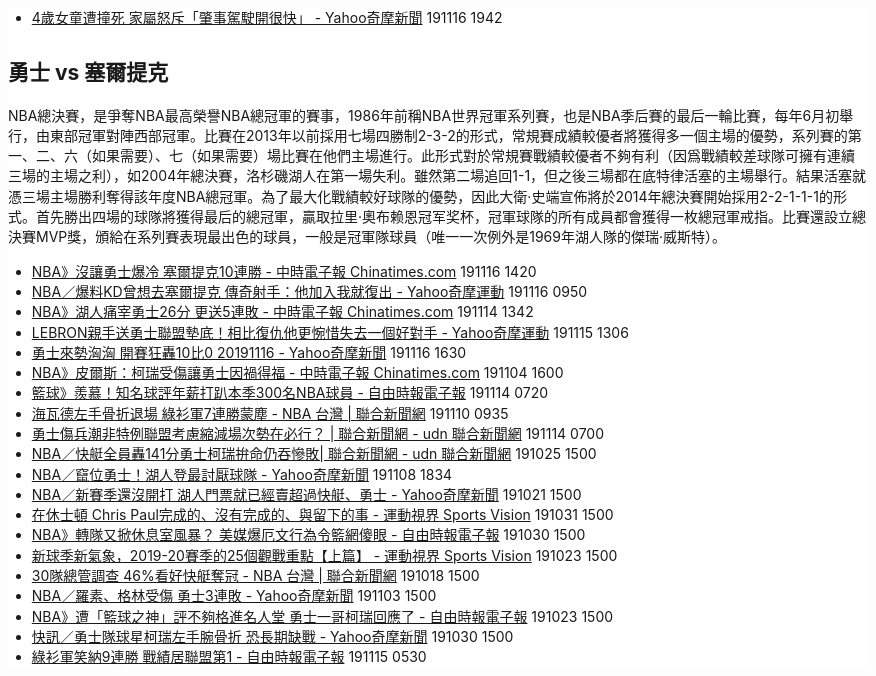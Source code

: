 - [4歲女童遭撞死 家屬怒斥「肇事駕駛開很快」 - Yahoo奇摩新聞](https://tw.news.yahoo.com/video/4%E6%AD%B2%E5%A5%B3%E7%AB%A5%E9%81%AD%E6%92%9E%E6%AD%BB-%E5%AE%B6%E5%B1%AC%E6%80%92%E6%96%A5-%E8%82%87%E4%BA%8B%E9%A7%95%E9%A7%9B%E9%96%8B%E5%BE%88%E5%BF%AB-114253045.html "4歲女童遭撞死 家屬怒斥「肇事駕駛開很快」 - Yahoo奇摩新聞") 191116 1942

## 勇士 vs 塞爾提克

NBA總決賽，是爭奪NBA最高榮譽NBA總冠軍的賽事，1986年前稱NBA世界冠軍系列賽，也是NBA季后賽的最后一輪比賽，每年6月初舉行，由東部冠軍對陣西部冠軍。比賽在2013年以前採用七場四勝制2-3-2的形式，常規賽成績較優者將獲得多一個主場的優勢，系列賽的第一、二、六（如果需要）、七（如果需要）場比賽在他們主場進行。此形式對於常規賽戰績較優者不夠有利（因爲戰績較差球隊可擁有連續三場的主場之利），如2004年總決賽，洛杉磯湖人在第一場失利。雖然第二場追回1-1，但之後三場都在底特律活塞的主場舉行。結果活塞就憑三場主場勝利奪得該年度NBA總冠軍。為了最大化戰績較好球隊的優勢，因此大衛·史端宣佈將於2014年總決賽開始採用2-2-1-1-1的形式。首先勝出四場的球隊將獲得最后的總冠軍，贏取拉里·奧布赖恩冠军奖杯，冠軍球隊的所有成員都會獲得一枚總冠軍戒指。比賽還設立總決賽MVP獎，頒給在系列賽表現最出色的球員，一般是冠軍隊球員（唯一一次例外是1969年湖人隊的傑瑞·威斯特）。
- [NBA》沒讓勇士爆冷 塞爾提克10連勝 - 中時電子報 Chinatimes.com](https://www.chinatimes.com/realtimenews/20191116001911-260403 "NBA》沒讓勇士爆冷 塞爾提克10連勝 - 中時電子報 Chinatimes.com") 191116 1420
- [NBA／爆料KD曾想去塞爾提克 傳奇射手：他加入我就復出 - Yahoo奇摩運動](https://tw.sports.yahoo.com/news/nba-%E7%88%86%E6%96%99kd%E6%9B%BE%E6%83%B3%E5%8E%BB%E5%A1%9E%E7%88%BE%E6%8F%90%E5%85%8B-%E5%82%B3%E5%A5%87%E5%B0%84%E6%89%8B-%E4%BB%96%E5%8A%A0%E5%85%A5%E6%88%91%E5%B0%B1%E5%BE%A9%E5%87%BA-015030493.html "NBA／爆料KD曾想去塞爾提克 傳奇射手：他加入我就復出 - Yahoo奇摩運動") 191116 0950
- [NBA》湖人痛宰勇士26分 更送5連敗 - 中時電子報 Chinatimes.com](https://www.chinatimes.com/realtimenews/20191114003648-260403 "NBA》湖人痛宰勇士26分 更送5連敗 - 中時電子報 Chinatimes.com") 191114 1342
- [LEBRON親手送勇士聯盟墊底！相比復仇他更惋惜失去一個好對手 - Yahoo奇摩運動](https://tw.sports.yahoo.com/news/lebron%E8%A6%AA%E6%89%8B%E9%80%81%E5%8B%87%E5%A3%AB%E8%81%AF%E7%9B%9F%E5%A2%8A%E5%BA%95%E7%9B%B8%E6%AF%94%E5%BE%A9%E4%BB%87%E4%BB%96%E6%9B%B4%E6%83%8B%E6%83%9C%E5%A4%B1%E5%8E%BB%E4%B8%80%E5%80%8B%E5%A5%BD%E5%B0%8D%E6%89%8B-050602874.html "LEBRON親手送勇士聯盟墊底！相比復仇他更惋惜失去一個好對手 - Yahoo奇摩運動") 191115 1306
- [勇士來勢洶洶 開賽狂轟10比0 20191116 - Yahoo奇摩新聞](https://tw.news.yahoo.com/video/%E5%8B%87%E5%A3%AB%E4%BE%86%E5%8B%A2%E6%B4%B6%E6%B4%B6-%E9%96%8B%E8%B3%BD%E7%8B%82%E8%BD%9F10%E6%AF%940-20191116-083022274.html "勇士來勢洶洶 開賽狂轟10比0 20191116 - Yahoo奇摩新聞") 191116 1630
- [NBA》皮爾斯：柯瑞受傷讓勇士因禍得福 - 中時電子報 Chinatimes.com](https://www.chinatimes.com/realtimenews/20191104001594-260403 "NBA》皮爾斯：柯瑞受傷讓勇士因禍得福 - 中時電子報 Chinatimes.com") 191104 1600
- [籃球》羨慕！知名球評年薪打趴本季300名NBA球員 - 自由時報電子報](https://sports.ltn.com.tw/news/breakingnews/2977171 "籃球》羨慕！知名球評年薪打趴本季300名NBA球員 - 自由時報電子報") 191114 0720
- [海瓦德左手骨折退場 綠衫軍7連勝蒙塵 - NBA 台灣 | 聯合新聞網](https://nba.udn.com/nba/story/6780/4155698 "海瓦德左手骨折退場 綠衫軍7連勝蒙塵 - NBA 台灣 | 聯合新聞網") 191110 0935
- [勇士傷兵潮非特例聯盟考慮縮減場次勢在必行？ | 聯合新聞網 - udn 聯合新聞網](https://udn.com/news/story/7002/4163203 "勇士傷兵潮非特例聯盟考慮縮減場次勢在必行？ | 聯合新聞網 - udn 聯合新聞網") 191114 0700
- [NBA／快艇全員轟141分勇士柯瑞拚命仍吞慘敗| 聯合新聞網 - udn 聯合新聞網](https://udn.com/news/story/7002/4125370 "NBA／快艇全員轟141分勇士柯瑞拚命仍吞慘敗| 聯合新聞網 - udn 聯合新聞網") 191025 1500
- [NBA／竄位勇士！湖人登最討厭球隊 - Yahoo奇摩新聞](https://tw.news.yahoo.com/nba-%E7%AB%84%E4%BD%8D%E5%8B%87%E5%A3%AB-%E6%B9%96%E4%BA%BA%E7%99%BB%E6%9C%80%E8%A8%8E%E5%8E%AD%E7%90%83%E9%9A%8A-095742846.html "NBA／竄位勇士！湖人登最討厭球隊 - Yahoo奇摩新聞") 191108 1834
- [NBA／新賽季還沒開打 湖人門票就已經賣超過快艇、勇士 - Yahoo奇摩新聞](https://tw.news.yahoo.com/nba-%E6%96%B0%E8%B3%BD%E5%AD%A3%E9%82%84%E6%B2%92%E9%96%8B%E6%89%93-%E6%B9%96%E4%BA%BA%E9%96%80%E7%A5%A8%E5%B0%B1%E5%B7%B2%E7%B6%93%E8%B3%A3%E8%B6%85%E9%81%8E%E5%BF%AB%E8%89%87-%E5%8B%87%E5%A3%AB-051554391.html "NBA／新賽季還沒開打 湖人門票就已經賣超過快艇、勇士 - Yahoo奇摩新聞") 191021 1500
- [在休士頓 Chris Paul完成的、沒有完成的、與留下的事 - 運動視界 Sports Vision](https://www.sportsv.net/articles/68665 "在休士頓 Chris Paul完成的、沒有完成的、與留下的事 - 運動視界 Sports Vision") 191031 1500
- [NBA》轉隊又掀休息室風暴？ 美媒爆厄文行為令籃網傻眼 - 自由時報電子報](https://sports.ltn.com.tw/news/breakingnews/2961445 "NBA》轉隊又掀休息室風暴？ 美媒爆厄文行為令籃網傻眼 - 自由時報電子報") 191030 1500
- [新球季新氣象，2019-20賽季的25個觀戰重點【上篇】 - 運動視界 Sports Vision](https://www.sportsv.net/articles/68476 "新球季新氣象，2019-20賽季的25個觀戰重點【上篇】 - 運動視界 Sports Vision") 191023 1500
- [30隊總管調查 46%看好快艇奪冠 - NBA 台灣 | 聯合新聞網](https://nba.udn.com/nba/story/6780/4111607 "30隊總管調查 46%看好快艇奪冠 - NBA 台灣 | 聯合新聞網") 191018 1500
- [NBA／羅素、格林受傷 勇士3連敗 - Yahoo奇摩新聞](https://tw.news.yahoo.com/nba-%E7%BE%85%E7%B4%A0-%E6%A0%BC%E6%9E%97%E5%8F%97%E5%82%B7-%E5%8B%87%E5%A3%AB3%E9%80%A3%E6%95%97-052544856.html "NBA／羅素、格林受傷 勇士3連敗 - Yahoo奇摩新聞") 191103 1500
- [NBA》遭「籃球之神」評不夠格進名人堂 勇士一哥柯瑞回應了 - 自由時報電子報](https://sports.ltn.com.tw/news/breakingnews/2954699 "NBA》遭「籃球之神」評不夠格進名人堂 勇士一哥柯瑞回應了 - 自由時報電子報") 191023 1500
- [快訊／勇士隊球星柯瑞左手腕骨折 恐長期缺戰 - Yahoo奇摩新聞](https://tw.news.yahoo.com/%E5%BF%AB%E8%A8%8A-%E5%8B%87%E5%A3%AB%E9%9A%8A%E7%90%83%E6%98%9F%E6%9F%AF%E7%91%9E%E5%B7%A6%E6%89%8B%E8%85%95%E9%AA%A8%E6%8A%98-%E6%81%90%E9%95%B7%E6%9C%9F%E7%BC%BA%E6%88%B0-051347056.html "快訊／勇士隊球星柯瑞左手腕骨折 恐長期缺戰 - Yahoo奇摩新聞") 191030 1500
- [綠衫軍笑納9連勝 戰績居聯盟第1 - 自由時報電子報](https://sports.ltn.com.tw/news/paper/1332246 "綠衫軍笑納9連勝 戰績居聯盟第1 - 自由時報電子報") 191115 0530
